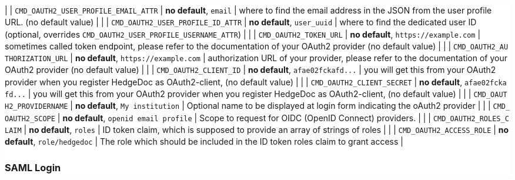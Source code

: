 |             | `CMD_OAUTH2_USER_PROFILE_EMAIL_ATTR`        | **no default**, `email`                                                                                                                                                                                             | where to find the email address in the JSON from the user profile URL. (no default value)                                                                                                                                                                                              |
|             | `CMD_OAUTH2_USER_PROFILE_ID_ATTR`           | **no default**, `user_uuid`                                                                                                                                                                                         | where to find the dedicated user ID (optional, overrides `CMD_OAUTH2_USER_PROFILE_USERNAME_ATTR`)                                                                                                                                                                                      |
|             | `CMD_OAUTH2_TOKEN_URL`                      | **no default**, `https://example.com`                                                                                                                                                                               | sometimes called token endpoint, please refer to the documentation of your OAuth2 provider (no default value)                                                                                                                                                                          |
|             | `CMD_OAUTH2_AUTHORIZATION_URL`              | **no default**, `https://example.com`                                                                                                                                                                               | authorization URL of your provider, please refer to the documentation of your OAuth2 provider (no default value)                                                                                                                                                                       |
|             | `CMD_OAUTH2_CLIENT_ID`                      | **no default**, `afae02fckafd...`                                                                                                                                                                                   | you will get this from your OAuth2 provider when you register HedgeDoc as OAuth2-client, (no default value)                                                                                                                                                                            |
|             | `CMD_OAUTH2_CLIENT_SECRET`                  | **no default**, `afae02fckafd...`                                                                                                                                                                                   | you will get this from your OAuth2 provider when you register HedgeDoc as OAuth2-client, (no default value)                                                                                                                                                                            |
|             | `CMD_OAUTH2_PROVIDERNAME`                   | **no default**, `My institution`                                                                                                                                                                                    | Optional name to be displayed at login form indicating the oAuth2 provider                                                                                                                                                                                                             |
|             | `CMD_OAUTH2_SCOPE`                          | **no default**, `openid email profile`                                                                                                                                                                              | Scope to request for OIDC (OpenID Connect) providers.                                                                                                                                                                                                                                  |
|             | `CMD_OAUTH2_ROLES_CLAIM`                    | **no default**, `roles`                                                                                                                                                                                             | ID token claim, which is supposed to provide an array of strings of roles                                                                                                                                                                                                              |
|             | `CMD_OAUTH2_ACCESS_ROLE`                    | **no default**, `role/hedgedoc`                                                                                                                                                                                     | The role which should be included in the ID token roles claim to grant access                                                                                                                                                                                                          |

### SAML Login
